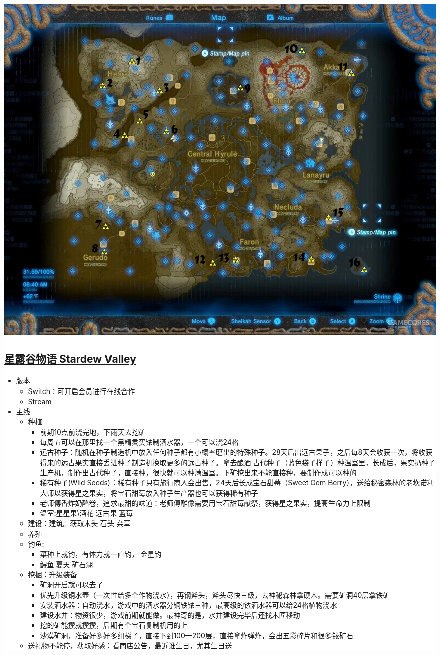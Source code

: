 ![小游戏](../_static/zelda_game.jpg "Optional title")

## [星露谷物语 Stardew Valley](https://www.stardewvalley.net/)

* 版本
  - Switch：可开启会员进行在线合作
  - Stream
* 主线
  - 种植
    + 前期10点前浇完地，下雨天去挖矿
    + 每周五可以在那里找一个黑精灵买铱制洒水器，一个可以浇24格
    + 远古种子：随机在种子制造机中放入任何种子都有小概率磨出的特殊种子。28天后出远古果子，之后每8天会收获一次，将收获得来的远古果实直接丢进种子制造机换取更多的远古种子。拿去酿酒 古代种子（蓝色袋子样子）种温室里，长成后，果实扔种子生产机，制作出古代种子，直接种，很快就可以种满温室。下矿挖出来不能直接种，要制作成可以种的
    + 稀有种子(Wild Seeds)：稀有种子只有旅行商人会出售，24天后长成宝石甜莓（Sweet Gem Berry），送给秘密森林的老坎诺利大师以获得星之果实，将宝石甜莓放入种子生产器也可以获得稀有种子
    + 老师傅香炸奶酪卷，追求最甜的味道：老师傅雕像需要用宝石甜莓献祭，获得星之果实，提高生命力上限制
    + 温室:星星果\酒花 远古果 蓝莓
  - 建设：建筑。获取木头 石头 杂草
  - 养殖
  - 钓鱼:
    + 菜种上就钓，有体力就一直钓， 金星钓
    + 鲟鱼 夏天 矿石湖
  - 挖掘：升级装备
    + 矿洞开启就可以去了
    + 优先升级铜水壶（一次性给多个作物浇水），再钢斧头，斧头尽快三级，去神秘森林拿硬木。需要矿洞40层拿铁矿
    + 安装洒水器：自动浇水，游戏中的洒水器分铜铁铱三种，最高级的铱洒水器可以给24格植物浇水
    + 建设水井：物资很少，游戏前期就能做。最神奇的是，水井建设完毕后还找木匠移动
    + 挖的矿能攒就攒攒，后期有个宝石复制机用的上
    + 沙漠矿洞，准备好多好多组梯子，直接下到100—200层，直接拿炸弹炸，会出五彩碎片和很多铱矿石
  - 送礼物不能停，获取好感：看商店公告，最近谁生日，尤其生日送